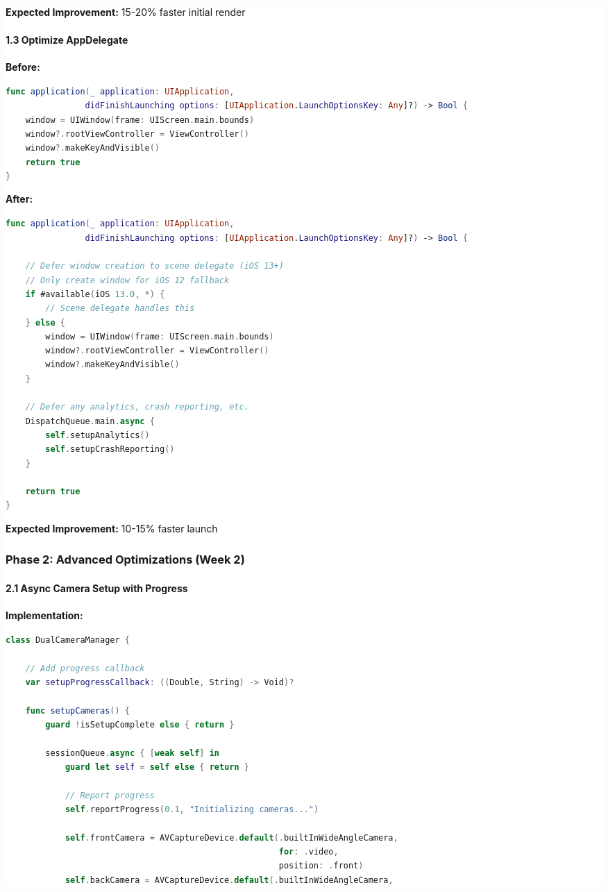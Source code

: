 **Expected Improvement:** 15-20% faster initial render

#### 1.3 Optimize AppDelegate

**Before:**
```swift
func application(_ application: UIApplication, 
                didFinishLaunching options: [UIApplication.LaunchOptionsKey: Any]?) -> Bool {
    window = UIWindow(frame: UIScreen.main.bounds)
    window?.rootViewController = ViewController()
    window?.makeKeyAndVisible()
    return true
}
```

**After:**
```swift
func application(_ application: UIApplication, 
                didFinishLaunching options: [UIApplication.LaunchOptionsKey: Any]?) -> Bool {
    
    // Defer window creation to scene delegate (iOS 13+)
    // Only create window for iOS 12 fallback
    if #available(iOS 13.0, *) {
        // Scene delegate handles this
    } else {
        window = UIWindow(frame: UIScreen.main.bounds)
        window?.rootViewController = ViewController()
        window?.makeKeyAndVisible()
    }
    
    // Defer any analytics, crash reporting, etc.
    DispatchQueue.main.async {
        self.setupAnalytics()
        self.setupCrashReporting()
    }
    
    return true
}
```

**Expected Improvement:** 10-15% faster launch

### Phase 2: Advanced Optimizations (Week 2)

#### 2.1 Async Camera Setup with Progress

**Implementation:**
```swift
class DualCameraManager {
    
    // Add progress callback
    var setupProgressCallback: ((Double, String) -> Void)?
    
    func setupCameras() {
        guard !isSetupComplete else { return }
        
        sessionQueue.async { [weak self] in
            guard let self = self else { return }
            
            // Report progress
            self.reportProgress(0.1, "Initializing cameras...")
            
            self.frontCamera = AVCaptureDevice.default(.builtInWideAngleCamera, 
                                                       for: .video, 
                                                       position: .front)
            self.backCamera = AVCaptureDevice.default(.builtInWideAngleCamera, 
```